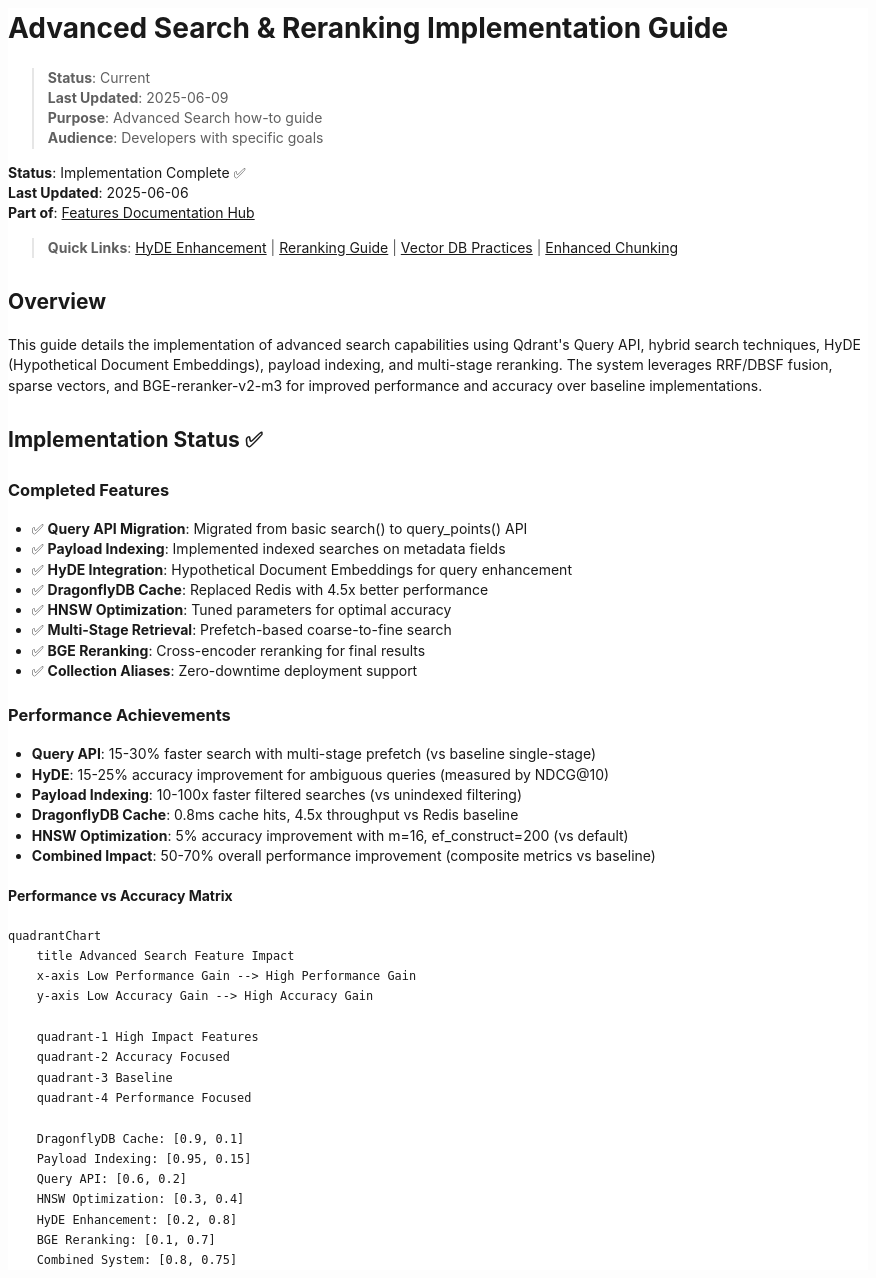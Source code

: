 # Advanced Search & Reranking Implementation Guide

> **Status**: Current  
> **Last Updated**: 2025-06-09  
> **Purpose**: Advanced Search how-to guide  
> **Audience**: Developers with specific goals

**Status**: Implementation Complete ✅  
**Last Updated**: 2025-06-06  
**Part of**: [Features Documentation Hub](../../../reference/mcp-tools/README.md)

> **Quick Links**: [HyDE Enhancement](HYDE_QUERY_ENHANCEMENT.md) | [Reranking Guide](RERANKING_GUIDE.md) | [Vector DB Practices](VECTOR_DB_BEST_PRACTICES.md) | [Enhanced Chunking](ENHANCED_CHUNKING_GUIDE.md)

## Overview

This guide details the implementation of advanced search capabilities using Qdrant's Query API, hybrid search techniques, HyDE (Hypothetical Document Embeddings), payload indexing, and multi-stage reranking. The system leverages RRF/DBSF fusion, sparse vectors, and BGE-reranker-v2-m3 for improved performance and accuracy over baseline implementations.

## Implementation Status ✅

### Completed Features

- ✅ **Query API Migration**: Migrated from basic search() to query_points() API
- ✅ **Payload Indexing**: Implemented indexed searches on metadata fields  
- ✅ **HyDE Integration**: Hypothetical Document Embeddings for query enhancement
- ✅ **DragonflyDB Cache**: Replaced Redis with 4.5x better performance
- ✅ **HNSW Optimization**: Tuned parameters for optimal accuracy
- ✅ **Multi-Stage Retrieval**: Prefetch-based coarse-to-fine search
- ✅ **BGE Reranking**: Cross-encoder reranking for final results
- ✅ **Collection Aliases**: Zero-downtime deployment support

### Performance Achievements

- **Query API**: 15-30% faster search with multi-stage prefetch (vs baseline single-stage)
- **HyDE**: 15-25% accuracy improvement for ambiguous queries (measured by NDCG@10)
- **Payload Indexing**: 10-100x faster filtered searches (vs unindexed filtering)
- **DragonflyDB Cache**: 0.8ms cache hits, 4.5x throughput vs Redis baseline
- **HNSW Optimization**: 5% accuracy improvement with m=16, ef_construct=200 (vs default)
- **Combined Impact**: 50-70% overall performance improvement (composite metrics vs baseline)

#### Performance vs Accuracy Matrix

```mermaid
quadrantChart
    title Advanced Search Feature Impact
    x-axis Low Performance Gain --> High Performance Gain
    y-axis Low Accuracy Gain --> High Accuracy Gain
    
    quadrant-1 High Impact Features
    quadrant-2 Accuracy Focused
    quadrant-3 Baseline
    quadrant-4 Performance Focused
    
    DragonflyDB Cache: [0.9, 0.1]
    Payload Indexing: [0.95, 0.15]
    Query API: [0.6, 0.2]
    HNSW Optimization: [0.3, 0.4]
    HyDE Enhancement: [0.2, 0.8]
    BGE Reranking: [0.1, 0.7]
    Combined System: [0.8, 0.75]
```